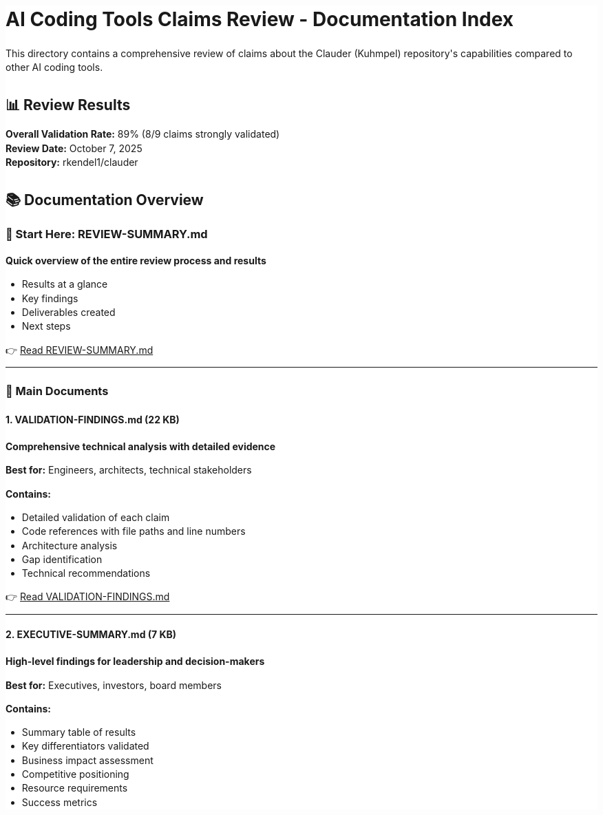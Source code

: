 # AI Coding Tools Claims Review - Documentation Index

This directory contains a comprehensive review of claims about the Clauder (Kuhmpel) repository's capabilities compared to other AI coding tools.

## 📊 Review Results

**Overall Validation Rate:** 89% (8/9 claims strongly validated)  
**Review Date:** October 7, 2025  
**Repository:** rkendel1/clauder

## 📚 Documentation Overview

### 🎯 Start Here: REVIEW-SUMMARY.md
**Quick overview of the entire review process and results**
- Results at a glance
- Key findings
- Deliverables created
- Next steps

👉 [Read REVIEW-SUMMARY.md](./REVIEW-SUMMARY.md)

---

### 📖 Main Documents

#### 1. VALIDATION-FINDINGS.md (22 KB)
**Comprehensive technical analysis with detailed evidence**

**Best for:** Engineers, architects, technical stakeholders

**Contains:**
- Detailed validation of each claim
- Code references with file paths and line numbers
- Architecture analysis
- Gap identification
- Technical recommendations

👉 [Read VALIDATION-FINDINGS.md](./VALIDATION-FINDINGS.md)

---

#### 2. EXECUTIVE-SUMMARY.md (7 KB)
**High-level findings for leadership and decision-makers**

**Best for:** Executives, investors, board members

**Contains:**
- Summary table of results
- Key differentiators validated
- Business impact assessment
- Competitive positioning
- Resource requirements
- Success metrics
